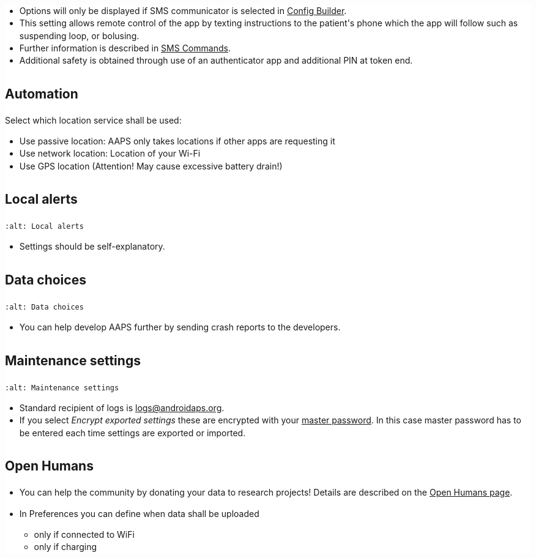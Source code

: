 - Options will only be displayed if SMS communicator is selected in [Config Builder](../Configuration/Config-Builder.md#sms-communicator).
- This setting allows remote control of the app by texting instructions to the patient's phone which the app will follow such as suspending loop, or bolusing.
- Further information is described in [SMS Commands](../Children/SMS-Commands.md).
- Additional safety is obtained through use of an authenticator app and additional PIN at token end.

## Automation

Select which location service shall be used:

- Use passive location: AAPS only takes locations if other apps are requesting it
- Use network location: Location of your Wi-Fi
- Use GPS location (Attention! May cause excessive battery drain!)

## Local alerts

```{image} ../images/Pref2020_LocalAlerts.png
:alt: Local alerts
```

- Settings should be self-explanatory.

## Data choices

```{image} ../images/Pref2020_DataChoice.png
:alt: Data choices
```

- You can help develop AAPS further by sending crash reports to the developers.

## Maintenance settings

```{image} ../images/Pref2020_Maintenance.png
:alt: Maintenance settings
```

- Standard recipient of logs is <logs@androidaps.org>.
- If you select *Encrypt exported settings* these are encrypted with your [master password](../Configuration/Preferences.md#master-password). In this case master password has to be entered each time settings are exported or imported.

## Open Humans

- You can help the community by donating your data to research projects! Details are described on the [Open Humans page](../Configuration/OpenHumans.md).

- In Preferences you can define when data shall be uploaded

  - only if connected to WiFi
  - only if charging

